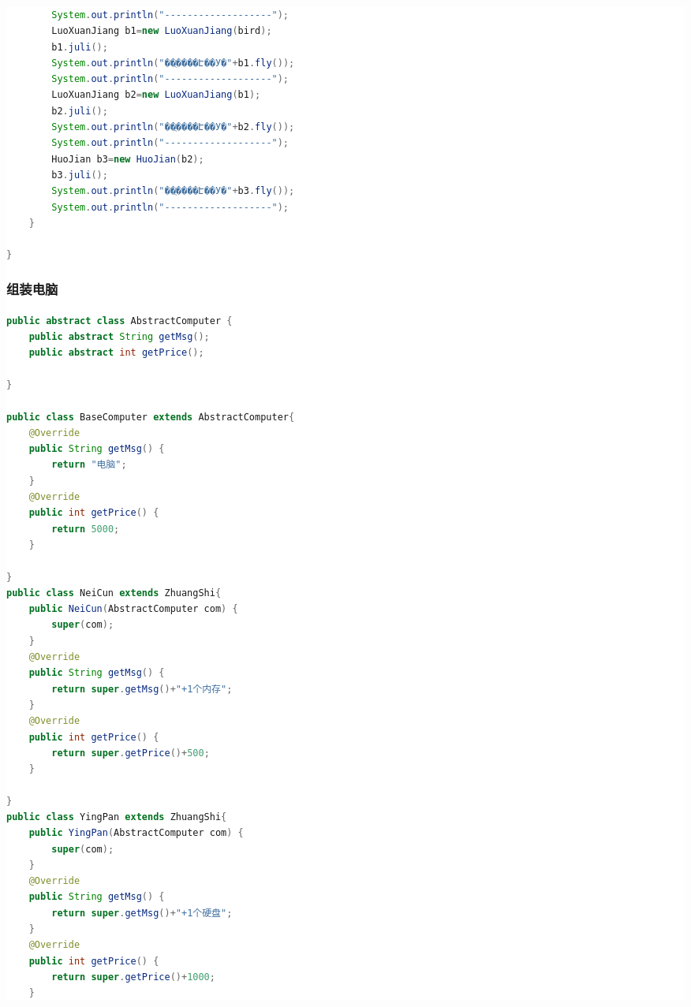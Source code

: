 ```java
		System.out.println("-------------------");
		LuoXuanJiang b1=new LuoXuanJiang(bird);
		b1.juli();
		System.out.println("��ֻ����Է��У�"+b1.fly());
		System.out.println("-------------------");
		LuoXuanJiang b2=new LuoXuanJiang(b1);
		b2.juli();
		System.out.println("��ֻ����Է��У�"+b2.fly());
		System.out.println("-------------------");
		HuoJian b3=new HuoJian(b2);
		b3.juli();
		System.out.println("��ֻ����Է��У�"+b3.fly());
		System.out.println("-------------------");
	}

}
```
### 组装电脑
```java
public abstract class AbstractComputer {
	public abstract String getMsg();
	public abstract int getPrice();

}

public class BaseComputer extends AbstractComputer{
	@Override
	public String getMsg() {
		return "电脑";
	}
	@Override
	public int getPrice() {
		return 5000;
	}

}
public class NeiCun extends ZhuangShi{
	public NeiCun(AbstractComputer com) {
		super(com);
	}
	@Override
	public String getMsg() {
		return super.getMsg()+"+1个内存";
	}
	@Override
	public int getPrice() {
		return super.getPrice()+500;
	}

}
public class YingPan extends ZhuangShi{
	public YingPan(AbstractComputer com) {
		super(com);
	}
	@Override
	public String getMsg() {
		return super.getMsg()+"+1个硬盘";
	}
	@Override
	public int getPrice() {
		return super.getPrice()+1000;
	}
```